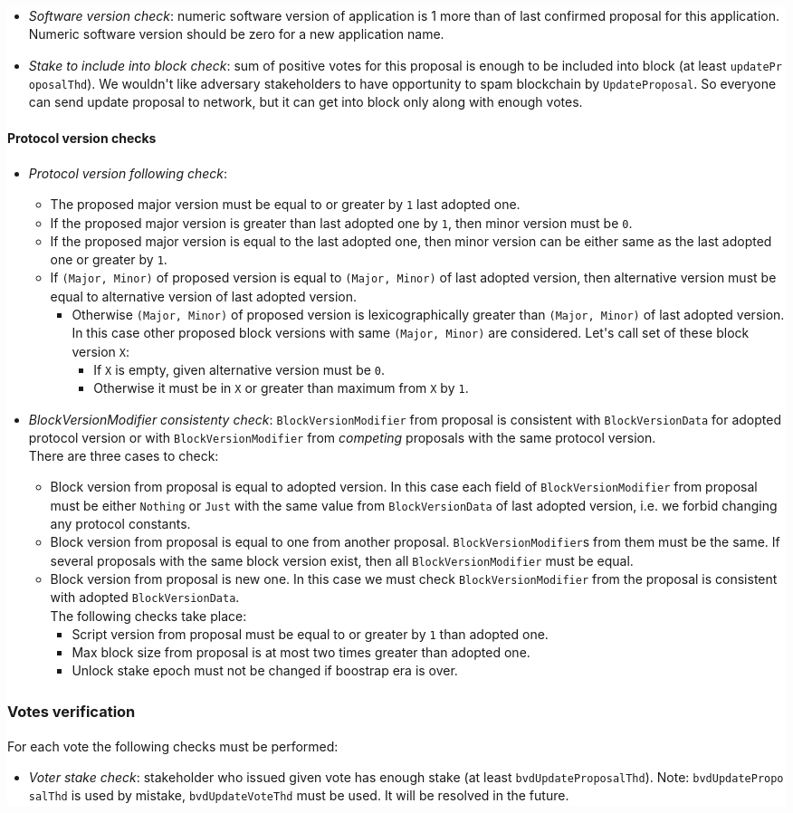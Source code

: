 * _Software version check_: numeric software version of application is 1 more 
than of last confirmed proposal for this application. 
Numeric software version should be zero for a new application name.

* _Stake to include into block check_: sum of positive votes for this proposal is enough 
to be included into block (at least `updateProposalThd`).
We wouldn't like adversary stakeholders to have opportunity to spam blockchain by `UpdateProposal`.
So everyone can send update proposal to network, but it can get into block only along with enough votes.

#### Protocol version checks

* _Protocol version following check_: 
  * The proposed major version must be equal to or greater by `1` last adopted one.
  * If the proposed major version is greater than last adopted one by `1`, then minor version must be `0`.
  * If the proposed major version is equal to the last adopted one, then minor version 
    can be either same as the last adopted one or greater by `1`.
  * If `(Major, Minor)` of proposed version is equal to `(Major, Minor)` of
    last adopted version, then alternative version must be equal to alternative version of last adopted version.
    * Otherwise `(Major, Minor)` of proposed version is lexicographically greater 
      than `(Major, Minor)` of last adopted version. In this case
      other proposed block versions with same `(Major, Minor)` are considered. 
      Let's call set of these block version `X`:
      * If `X` is empty, given alternative version must be `0`.
      * Otherwise it must be in `X` or greater than maximum from `X` by `1`.

* _BlockVersionModifier consistenty check_: `BlockVersionModifier` from proposal is consistent 
with `BlockVersionData` for adopted protocol version or 
with `BlockVersionModifier` from _competing_ proposals with the same protocol version.  
There are three cases to check:
  * Block version from proposal is equal to adopted version. 
    In this case each field of `BlockVersionModifier` from proposal must be either `Nothing` or 
    `Just` with the same value from `BlockVersionData` of last adopted version, 
    i.e. we forbid changing any protocol constants. 
  * Block version from proposal is equal to one from another proposal. 
    `BlockVersionModifier`s from them must be the same. 
     If several proposals with the same block version exist, then all `BlockVersionModifier` must be equal.
  * Block version from proposal is new one. 
    In this case we must check `BlockVersionModifier` from the proposal is consistent with adopted `BlockVersionData`.  
    The following checks take place:
    * Script version from proposal must be equal to or greater by `1` than adopted one.
    * Max block size from proposal is at most two times greater than adopted one.
    * Unlock stake epoch must not be changed if boostrap era is over.

### Votes verification

For each vote the following checks must be performed:

* _Voter stake check_: stakeholder who issued given vote has enough stake (at least `bvdUpdateProposalThd`).
  Note: `bvdUpdateProposalThd` is used by mistake, `bvdUpdateVoteThd` must be used. It will be resolved in the future.
